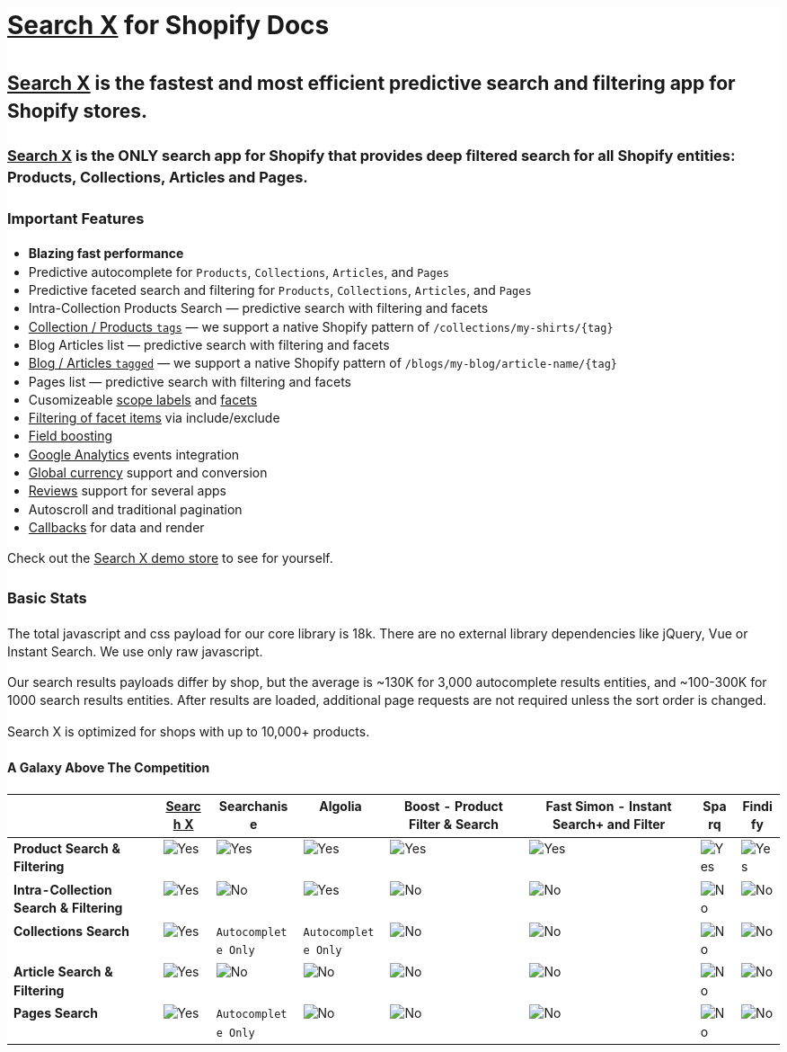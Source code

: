 # [Search X](https://www.getsearchx.com) for Shopify Docs

## [Search X](https://www.getsearchx.com) is the fastest and most efficient predictive search and filtering app for Shopify stores.

### [Search X](https://www.getsearchx.com) is the ONLY search app for Shopify that provides deep filtered search for all Shopify entities: Products, Collections, Articles and Pages.

### Important Features

- **Blazing fast performance**
- Predictive autocomplete for `Products`, `Collections`, `Articles`, and `Pages`
- Predictive faceted search and filtering for `Products`, `Collections`, `Articles`, and `Pages`
- Intra-Collection Products Search — predictive search with filtering and facets
- [Collection / Products `tags`](/Collections/collections-tag.md) — we support a native Shopify pattern of `/collections/my-shirts/{tag}`
- Blog Articles list — predictive search with filtering and facets
- [Blog / Articles `tagged`](/Blog/articles-tagged.md) — we support a native Shopify pattern of `/blogs/my-blog/article-name/{tag}`
- Pages list — predictive search with filtering and facets
- Cusomizeable [scope labels](/Scope-Labels/scope-labels.md) and [facets](/Display/display.md)
- [Filtering of facet items](/Facets/facets.md) via include/exclude
- [Field boosting](/Field-Boosting/field-boosting.md)
- [Google Analytics](/Google-Analytics/google-analytics.md) events integration
- [Global currency](/Currency/currency.md) support and conversion
- [Reviews](/Reviews/reviews.md) support for several apps
- Autoscroll and traditional pagination
- [Callbacks](/Callbacks/callbacks.md) for data and render

Check out the [Search X demo store]() to see for yourself.

### Basic Stats

The total javascript and css payload for our core library is 18k. There are no external library dependencies like jQuery, Vue or Instant Search. We use only raw javascript.

Our search results payloads differ by shop, but the average is ~130K for 3,000 autocomplete results entities, and ~100-300K for 1000 search results entities. After results are loaded, additional page requests are not required unless the sort order is changed.

Search X is optimized for shops with up to 10,000+ products.

#### A Galaxy Above The Competition

| | **[Search&nbsp;X](https://www.getsearchx.com)** | Searchanise | Algolia | Boost - Product Filter & Search | Fast Simon - Instant Search+ and Filter | Sparq | Findify |
| -- | -- | -- | -- | -- | -- | -- | -- |
| **Product Search & Filtering** | <img src="https://apps.belkapp.com/images/searchx-docs-yes.png" width="40" alt="Yes"> | <img src="https://apps.belkapp.com/images/searchx-docs-yes.png" width="40" alt="Yes"> | <img src="https://apps.belkapp.com/images/searchx-docs-yes.png" width="40" alt="Yes"> | <img src="https://apps.belkapp.com/images/searchx-docs-yes.png" width="40" alt="Yes"> | <img src="https://apps.belkapp.com/images/searchx-docs-yes.png" width="40" alt="Yes"> | <img src="https://apps.belkapp.com/images/searchx-docs-yes.png" width="40" alt="Yes"> | <img src="https://apps.belkapp.com/images/searchx-docs-yes.png" width="40" alt="Yes"> |
| **Intra-Collection Search & Filtering** | <img src="https://apps.belkapp.com/images/searchx-docs-yes.png" width="40" alt="Yes"> | <img src="https://apps.belkapp.com/images/searchx-docs-no.png" width="40" alt="No"> | <img src="https://apps.belkapp.com/images/searchx-docs-yes.png" width="40" alt="Yes"> | <img src="https://apps.belkapp.com/images/searchx-docs-no.png" width="40" alt="No"> | <img src="https://apps.belkapp.com/images/searchx-docs-no.png" width="40" alt="No"> | <img src="https://apps.belkapp.com/images/searchx-docs-no.png" width="40" alt="No"> | <img src="https://apps.belkapp.com/images/searchx-docs-no.png" width="40" alt="No"> |
| **Collections Search** | <img src="https://apps.belkapp.com/images/searchx-docs-yes.png" width="40" alt="Yes"> | `Autocomplete Only` | `Autocomplete Only` | <img src="https://apps.belkapp.com/images/searchx-docs-no.png" width="40" alt="No"> | <img src="https://apps.belkapp.com/images/searchx-docs-no.png" width="40" alt="No"> | <img src="https://apps.belkapp.com/images/searchx-docs-no.png" width="40" alt="No"> | <img src="https://apps.belkapp.com/images/searchx-docs-no.png" width="40" alt="No"> |
| **Article Search & Filtering** | <img src="https://apps.belkapp.com/images/searchx-docs-yes.png" width="40" alt="Yes"> | <img src="https://apps.belkapp.com/images/searchx-docs-no.png" width="40" alt="No"> | <img src="https://apps.belkapp.com/images/searchx-docs-no.png" width="40" alt="No"> | <img src="https://apps.belkapp.com/images/searchx-docs-no.png" width="40" alt="No"> | <img src="https://apps.belkapp.com/images/searchx-docs-no.png" width="40" alt="No"> | <img src="https://apps.belkapp.com/images/searchx-docs-no.png" width="40" alt="No"> | <img src="https://apps.belkapp.com/images/searchx-docs-no.png" width="40" alt="No"> |
| **Pages Search** | <img src="https://apps.belkapp.com/images/searchx-docs-yes.png" width="40" alt="Yes"> | `Autocomplete Only` | <img src="https://apps.belkapp.com/images/searchx-docs-no.png" width="40" alt="No"> | <img src="https://apps.belkapp.com/images/searchx-docs-no.png" width="40" alt="No"> | <img src="https://apps.belkapp.com/images/searchx-docs-no.png" width="40" alt="No"> | <img src="https://apps.belkapp.com/images/searchx-docs-no.png" width="40" alt="No"> | <img src="https://apps.belkapp.com/images/searchx-docs-no.png" width="40" alt="No"> |